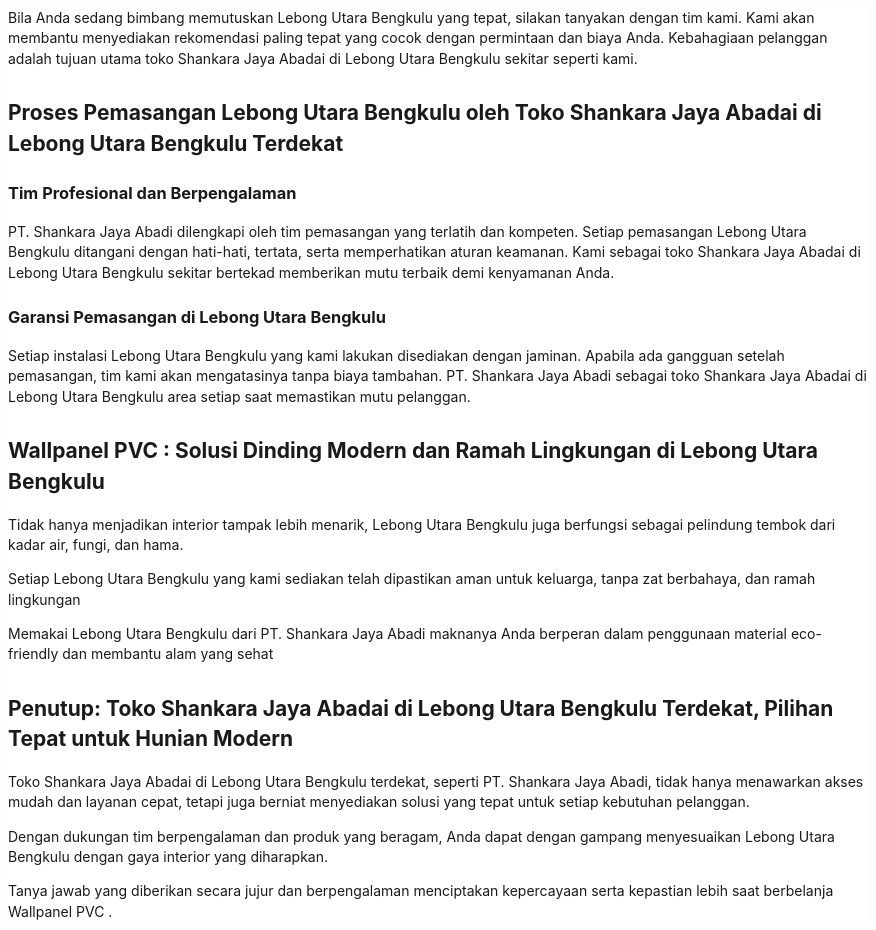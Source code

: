 Bila Anda sedang bimbang memutuskan Lebong Utara Bengkulu yang tepat, silakan tanyakan dengan tim kami. Kami akan membantu menyediakan rekomendasi paling tepat yang cocok dengan permintaan dan biaya Anda. Kebahagiaan pelanggan adalah tujuan utama toko Shankara Jaya Abadai di Lebong Utara Bengkulu sekitar seperti kami.

## Proses Pemasangan Lebong Utara Bengkulu oleh Toko Shankara Jaya Abadai di Lebong Utara Bengkulu Terdekat

### Tim Profesional dan Berpengalaman

PT. Shankara Jaya Abadi dilengkapi oleh tim pemasangan yang terlatih dan kompeten. Setiap pemasangan Lebong Utara Bengkulu ditangani dengan hati-hati, tertata, serta memperhatikan aturan keamanan. Kami sebagai toko Shankara Jaya Abadai di Lebong Utara Bengkulu sekitar bertekad memberikan mutu terbaik demi kenyamanan Anda.

### Garansi Pemasangan di Lebong Utara Bengkulu

Setiap instalasi Lebong Utara Bengkulu yang kami lakukan disediakan dengan jaminan. Apabila ada gangguan setelah pemasangan, tim kami akan mengatasinya tanpa biaya tambahan. PT. Shankara Jaya Abadi sebagai toko Shankara Jaya Abadai di Lebong Utara Bengkulu area setiap saat memastikan mutu pelanggan.

##  Wallpanel PVC : Solusi Dinding Modern dan Ramah Lingkungan di Lebong Utara Bengkulu

Tidak hanya menjadikan interior tampak lebih menarik, Lebong Utara Bengkulu juga berfungsi sebagai pelindung tembok dari kadar air, fungi, dan hama.

Setiap Lebong Utara Bengkulu yang kami sediakan telah dipastikan aman untuk keluarga, tanpa zat berbahaya, dan ramah lingkungan

Memakai Lebong Utara Bengkulu dari PT. Shankara Jaya Abadi maknanya Anda berperan dalam penggunaan material eco-friendly dan membantu alam yang sehat

## Penutup: Toko Shankara Jaya Abadai di Lebong Utara Bengkulu Terdekat, Pilihan Tepat untuk Hunian Modern

Toko Shankara Jaya Abadai di Lebong Utara Bengkulu terdekat, seperti PT. Shankara Jaya Abadi, tidak hanya menawarkan akses mudah dan layanan cepat, tetapi juga berniat menyediakan solusi yang tepat untuk setiap kebutuhan pelanggan.

Dengan dukungan tim berpengalaman dan produk yang beragam, Anda dapat dengan gampang menyesuaikan Lebong Utara Bengkulu dengan gaya interior yang diharapkan.

Tanya jawab yang diberikan secara jujur dan berpengalaman menciptakan kepercayaan serta kepastian lebih saat berbelanja  Wallpanel PVC .